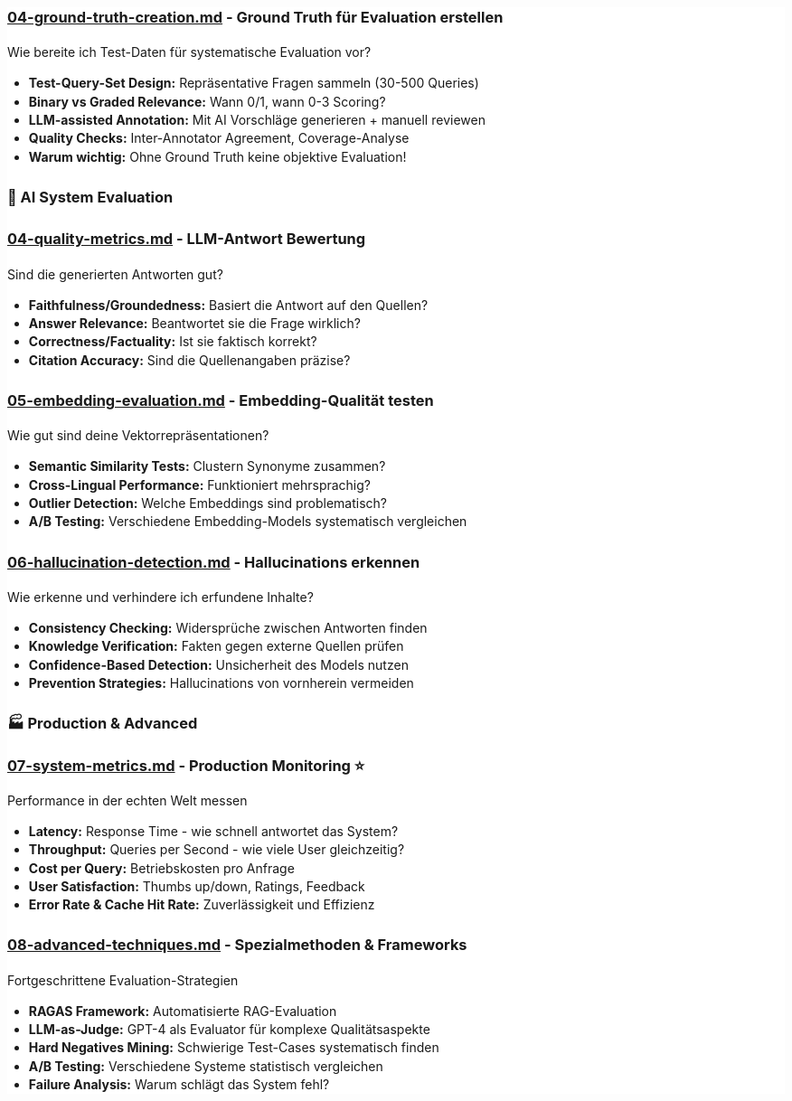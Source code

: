 ### **[04-ground-truth-creation.md](01-data-metrics/04-ground-truth-creation.md)** - Ground Truth für Evaluation erstellen
Wie bereite ich Test-Daten für systematische Evaluation vor?
- **Test-Query-Set Design:** Repräsentative Fragen sammeln (30-500 Queries)
- **Binary vs Graded Relevance:** Wann 0/1, wann 0-3 Scoring?
- **LLM-assisted Annotation:** Mit AI Vorschläge generieren + manuell reviewen
- **Quality Checks:** Inter-Annotator Agreement, Coverage-Analyse
- **Warum wichtig:** Ohne Ground Truth keine objektive Evaluation!

### **🧠 AI System Evaluation**

### **[04-quality-metrics.md](02-ai-evaluation/04-quality-metrics.md)** - LLM-Antwort Bewertung
Sind die generierten Antworten gut?
- **Faithfulness/Groundedness:** Basiert die Antwort auf den Quellen?
- **Answer Relevance:** Beantwortet sie die Frage wirklich?
- **Correctness/Factuality:** Ist sie faktisch korrekt?
- **Citation Accuracy:** Sind die Quellenangaben präzise?

### **[05-embedding-evaluation.md](02-ai-evaluation/05-embedding-evaluation.md)** - Embedding-Qualität testen
Wie gut sind deine Vektorrepräsentationen?
- **Semantic Similarity Tests:** Clustern Synonyme zusammen?
- **Cross-Lingual Performance:** Funktioniert mehrsprachig?
- **Outlier Detection:** Welche Embeddings sind problematisch?
- **A/B Testing:** Verschiedene Embedding-Models systematisch vergleichen

### **[06-hallucination-detection.md](02-ai-evaluation/06-hallucination-detection.md)** - Hallucinations erkennen
Wie erkenne und verhindere ich erfundene Inhalte?
- **Consistency Checking:** Widersprüche zwischen Antworten finden
- **Knowledge Verification:** Fakten gegen externe Quellen prüfen
- **Confidence-Based Detection:** Unsicherheit des Models nutzen
- **Prevention Strategies:** Hallucinations von vornherein vermeiden

### **🏭 Production & Advanced**

### **[07-system-metrics.md](03-production/07-system-metrics.md)** - Production Monitoring ⭐
Performance in der echten Welt messen
- **Latency:** Response Time - wie schnell antwortet das System?
- **Throughput:** Queries per Second - wie viele User gleichzeitig?
- **Cost per Query:** Betriebskosten pro Anfrage
- **User Satisfaction:** Thumbs up/down, Ratings, Feedback
- **Error Rate & Cache Hit Rate:** Zuverlässigkeit und Effizienz

### **[08-advanced-techniques.md](03-production/08-advanced-techniques.md)** - Spezialmethoden & Frameworks
Fortgeschrittene Evaluation-Strategien
- **RAGAS Framework:** Automatisierte RAG-Evaluation
- **LLM-as-Judge:** GPT-4 als Evaluator für komplexe Qualitätsaspekte
- **Hard Negatives Mining:** Schwierige Test-Cases systematisch finden
- **A/B Testing:** Verschiedene Systeme statistisch vergleichen
- **Failure Analysis:** Warum schlägt das System fehl?
